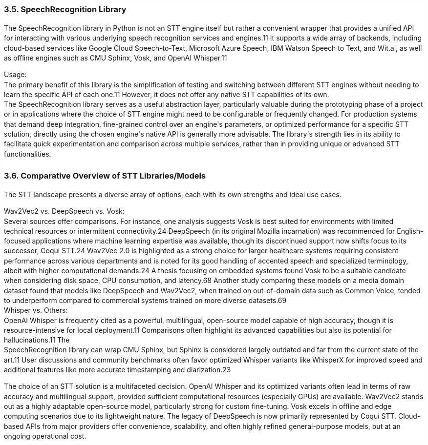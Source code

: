 ### **3.5. SpeechRecognition Library**

The SpeechRecognition library in Python is not an STT engine itself but rather a convenient wrapper that provides a unified API for interacting with various underlying speech recognition services and engines.11 It supports a wide array of backends, including cloud-based services like Google Cloud Speech-to-Text, Microsoft Azure Speech, IBM Watson Speech to Text, and Wit.ai, as well as offline engines such as CMU Sphinx, Vosk, and OpenAI Whisper.11

Usage:  
The primary benefit of this library is the simplification of testing and switching between different STT engines without needing to learn the specific API of each one.11 However, it does not offer any native STT capabilities of its own.  
The SpeechRecognition library serves as a useful abstraction layer, particularly valuable during the prototyping phase of a project or in applications where the choice of STT engine might need to be configurable or frequently changed. For production systems that demand deep integration, fine-grained control over an engine's parameters, or optimized performance for a specific STT solution, directly using the chosen engine's native API is generally more advisable. The library's strength lies in its ability to facilitate quick experimentation and comparison across multiple services, rather than in providing unique or advanced STT functionalities.

### **3.6. Comparative Overview of STT Libraries/Models**

The STT landscape presents a diverse array of options, each with its own strengths and ideal use cases.

Wav2Vec2 vs. DeepSpeech vs. Vosk:  
Several sources offer comparisons. For instance, one analysis suggests Vosk is best suited for environments with limited technical resources or intermittent connectivity.24 DeepSpeech (in its original Mozilla incarnation) was recommended for English-focused applications where machine learning expertise was available, though its discontinued support now shifts focus to its successor, Coqui STT.24 Wav2Vec 2.0 is highlighted as a strong choice for larger healthcare systems requiring consistent performance across various departments and is noted for its good handling of accented speech and specialized terminology, albeit with higher computational demands.24 A thesis focusing on embedded systems found Vosk to be a suitable candidate when considering disk space, CPU consumption, and latency.68 Another study comparing these models on a media domain dataset found that models like DeepSpeech and Wav2Vec2, when trained on out-of-domain data such as Common Voice, tended to underperform compared to commercial systems trained on more diverse datasets.69  
Whisper vs. Others:  
OpenAI Whisper is frequently cited as a powerful, multilingual, open-source model capable of high accuracy, though it is resource-intensive for local deployment.11 Comparisons often highlight its advanced capabilities but also its potential for hallucinations.11 The  
SpeechRecognition library can wrap CMU Sphinx, but Sphinx is considered largely outdated and far from the current state of the art.11 User discussions and community benchmarks often favor optimized Whisper variants like WhisperX for improved speed and additional features like more accurate timestamping and diarization.23

The choice of an STT solution is a multifaceted decision. OpenAI Whisper and its optimized variants often lead in terms of raw accuracy and multilingual support, provided sufficient computational resources (especially GPUs) are available. Wav2Vec2 stands out as a highly adaptable open-source model, particularly strong for custom fine-tuning. Vosk excels in offline and edge computing scenarios due to its lightweight nature. The legacy of DeepSpeech is now primarily represented by Coqui STT. Cloud-based APIs from major providers offer convenience, scalability, and often highly refined general-purpose models, but at an ongoing operational cost.

